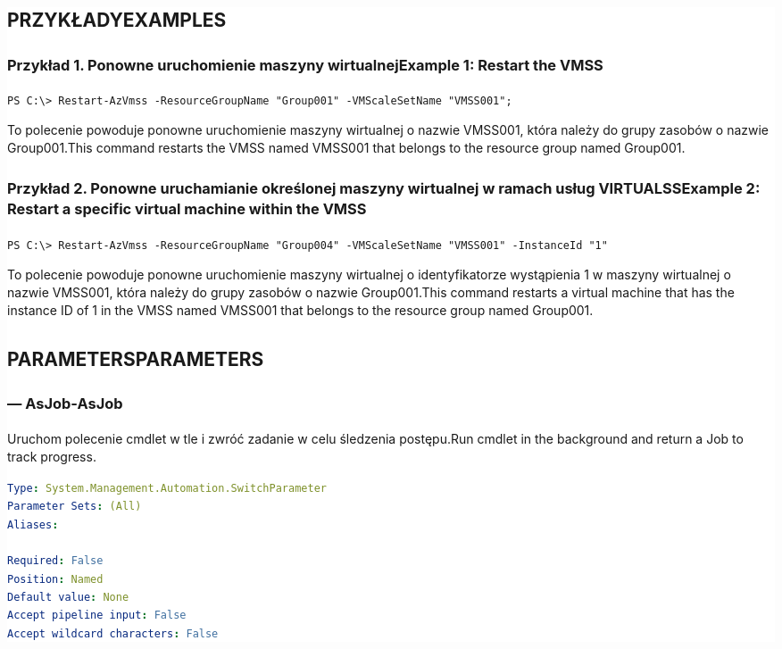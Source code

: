 ## <span data-ttu-id="52a54-108">PRZYKŁADY</span><span class="sxs-lookup"><span data-stu-id="52a54-108">EXAMPLES</span></span>

### <span data-ttu-id="52a54-109">Przykład 1. Ponowne uruchomienie maszyny wirtualnej</span><span class="sxs-lookup"><span data-stu-id="52a54-109">Example 1: Restart the VMSS</span></span>
```
PS C:\> Restart-AzVmss -ResourceGroupName "Group001" -VMScaleSetName "VMSS001";
```

<span data-ttu-id="52a54-110">To polecenie powoduje ponowne uruchomienie maszyny wirtualnej o nazwie VMSS001, która należy do grupy zasobów o nazwie Group001.</span><span class="sxs-lookup"><span data-stu-id="52a54-110">This command restarts the VMSS named VMSS001 that belongs to the resource group named Group001.</span></span>

### <span data-ttu-id="52a54-111">Przykład 2. Ponowne uruchamianie określonej maszyny wirtualnej w ramach usług VIRTUALSS</span><span class="sxs-lookup"><span data-stu-id="52a54-111">Example 2: Restart a specific virtual machine within the VMSS</span></span>
```
PS C:\> Restart-AzVmss -ResourceGroupName "Group004" -VMScaleSetName "VMSS001" -InstanceId "1"
```

<span data-ttu-id="52a54-112">To polecenie powoduje ponowne uruchomienie maszyny wirtualnej o identyfikatorze wystąpienia 1 w maszyny wirtualnej o nazwie VMSS001, która należy do grupy zasobów o nazwie Group001.</span><span class="sxs-lookup"><span data-stu-id="52a54-112">This command restarts a virtual machine that has the instance ID of 1 in the VMSS named VMSS001 that belongs to the resource group named Group001.</span></span>

## <span data-ttu-id="52a54-113">PARAMETERS</span><span class="sxs-lookup"><span data-stu-id="52a54-113">PARAMETERS</span></span>

### <span data-ttu-id="52a54-114">— AsJob</span><span class="sxs-lookup"><span data-stu-id="52a54-114">-AsJob</span></span>
<span data-ttu-id="52a54-115">Uruchom polecenie cmdlet w tle i zwróć zadanie w celu śledzenia postępu.</span><span class="sxs-lookup"><span data-stu-id="52a54-115">Run cmdlet in the background and return a Job to track progress.</span></span>

```yaml
Type: System.Management.Automation.SwitchParameter
Parameter Sets: (All)
Aliases:

Required: False
Position: Named
Default value: None
Accept pipeline input: False
Accept wildcard characters: False
```

